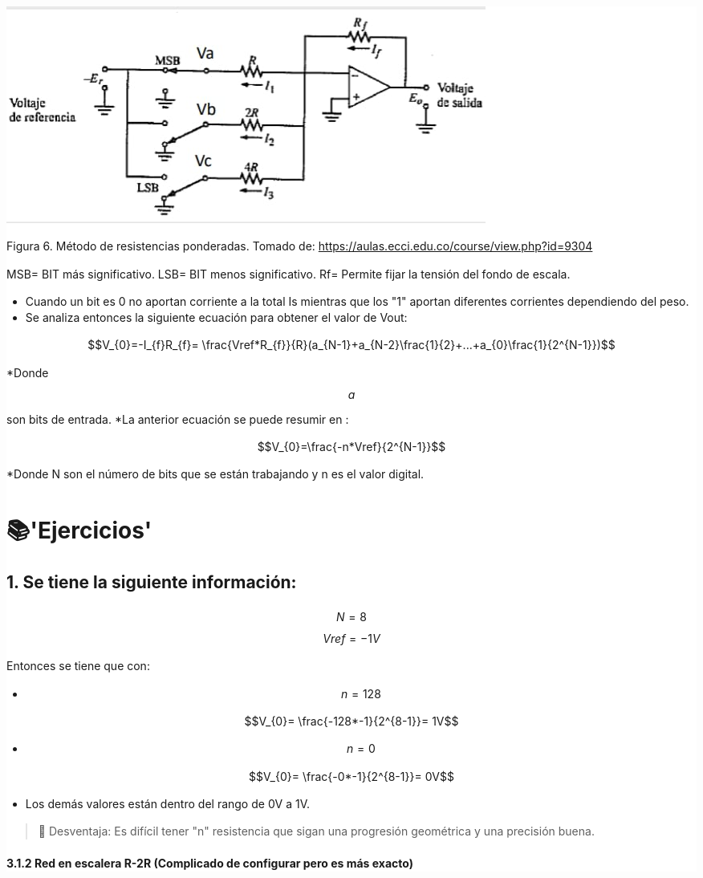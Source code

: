 ![Figura 6](IMG/Fig_6.jpeg)

Figura 6. Método de resistencias ponderadas. Tomado de: https://aulas.ecci.edu.co/course/view.php?id=9304

MSB= BIT más significativo.
LSB= BIT menos significativo. 
Rf= Permite fijar la tensión del fondo de escala.

* Cuando un bit es 0 no aportan corriente a la total Is mientras que los "1" aportan diferentes corrientes dependiendo del peso.
* Se analiza entonces la siguiente ecuación para obtener el valor de Vout:

$$V_{0}=-I_{f}R_{f}= \frac{Vref*R_{f}}{R}(a_{N-1}+a_{N-2}\frac{1}{2}+...+a_{0}\frac{1}{2^{N-1}})$$
  
*Donde $$a_{}$$ son bits de entrada.
*La anterior ecuación se puede resumir en :

$$V_{0}=\frac{-n*Vref}{2^{N-1}}$$

*Donde N son el número de bits que se están trabajando y n es el valor digital.

# 📚'Ejercicios'
## 1. Se tiene la siguiente información: 
$$N=8$$
$$Vref=-1V$$

Entonces se tiene que con: 
* $$n=128$$

 $$V_{0}= \frac{-128*-1}{2^{8-1}}= 1V$$
  
* $$n=0$$
  
$$V_{0}= \frac{-0*-1}{2^{8-1}}= 0V$$

* Los demás valores están dentro del rango de 0V a 1V.
>🔑 Desventaja: Es difícil tener "n" resistencia que sigan una progresión geométrica y una precisión buena.

#### 3.1.2 Red en escalera R-2R (Complicado de configurar pero es más exacto)
